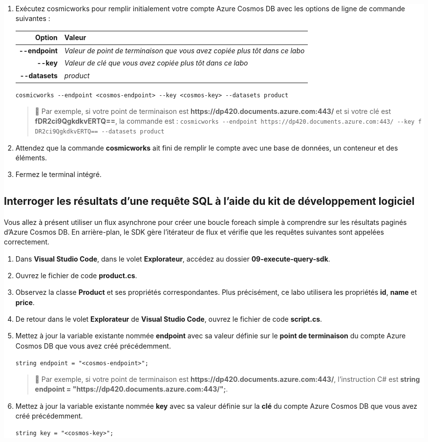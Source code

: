 1. Exécutez cosmicworks pour remplir initialement votre compte Azure Cosmos DB avec les options de ligne de commande suivantes :

    | **Option** | **Valeur** |
    | ---: | :--- |
    | **--endpoint** | *Valeur de point de terminaison que vous avez copiée plus tôt dans ce labo* |
    | **--key** | *Valeur de clé que vous avez copiée plus tôt dans ce labo* |
    | **--datasets** | *product* |

    ```
    cosmicworks --endpoint <cosmos-endpoint> --key <cosmos-key> --datasets product
    ```

    > &#128221; Par exemple, si votre point de terminaison est **https&shy;://dp420.documents.azure.com:443/** et si votre clé est **fDR2ci9QgkdkvERTQ==**, la commande est : ``cosmicworks --endpoint https://dp420.documents.azure.com:443/ --key fDR2ci9QgkdkvERTQ== --datasets product``

1. Attendez que la commande **cosmicworks** ait fini de remplir le compte avec une base de données, un conteneur et des éléments.

1. Fermez le terminal intégré.

## Interroger les résultats d’une requête SQL à l’aide du kit de développement logiciel

Vous allez à présent utiliser un flux asynchrone pour créer une boucle foreach simple à comprendre sur les résultats paginés d’Azure Cosmos DB. En arrière-plan, le SDK gère l’itérateur de flux et vérifie que les requêtes suivantes sont appelées correctement.

1. Dans **Visual Studio Code**, dans le volet **Explorateur**, accédez au dossier **09-execute-query-sdk**.

1. Ouvrez le fichier de code **product.cs**.

1. Observez la classe **Product** et ses propriétés correspondantes. Plus précisément, ce labo utilisera les propriétés **id**, **name** et **price**.

1. De retour dans le volet **Explorateur** de **Visual Studio Code**, ouvrez le fichier de code **script.cs**.

1. Mettez à jour la variable existante nommée **endpoint** avec sa valeur définie sur le **point de terminaison** du compte Azure Cosmos DB que vous avez créé précédemment.
  
    ```
    string endpoint = "<cosmos-endpoint>";
    ```

    > &#128221; Par exemple, si votre point de terminaison est **https&shy;://dp420.documents.azure.com:443/**, l’instruction C# est **string endpoint = "https&shy;://dp420.documents.azure.com:443/";**.

1. Mettez à jour la variable existante nommée **key** avec sa valeur définie sur la **clé** du compte Azure Cosmos DB que vous avez créé précédemment.

    ```
    string key = "<cosmos-key>";
    ```
